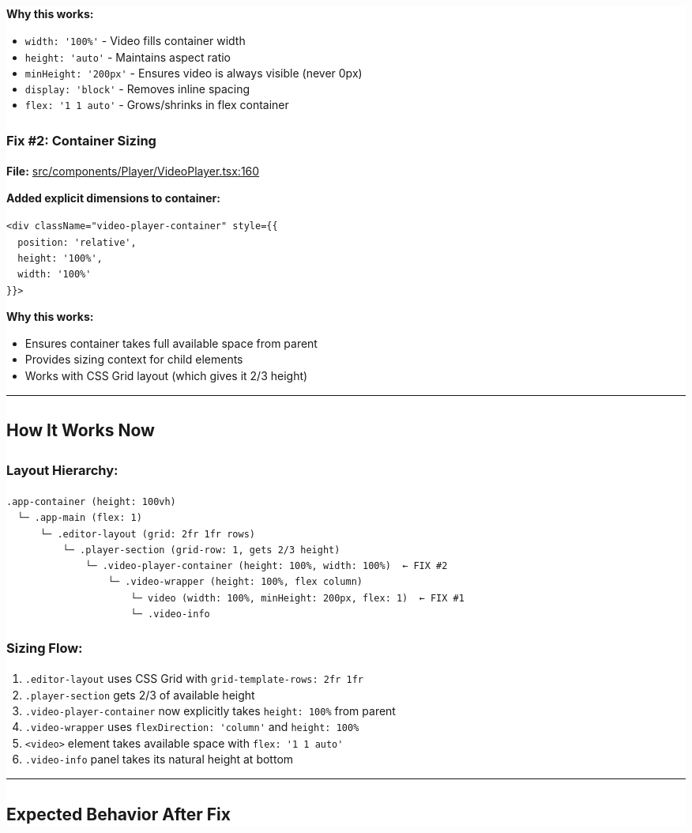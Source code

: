 **Why this works:**
- `width: '100%'` - Video fills container width
- `height: 'auto'` - Maintains aspect ratio
- `minHeight: '200px'` - Ensures video is always visible (never 0px)
- `display: 'block'` - Removes inline spacing
- `flex: '1 1 auto'` - Grows/shrinks in flex container

### Fix #2: Container Sizing

**File:** [src/components/Player/VideoPlayer.tsx:160](src/components/Player/VideoPlayer.tsx#L160)

**Added explicit dimensions to container:**
```tsx
<div className="video-player-container" style={{
  position: 'relative',
  height: '100%',
  width: '100%'
}}>
```

**Why this works:**
- Ensures container takes full available space from parent
- Provides sizing context for child elements
- Works with CSS Grid layout (which gives it 2/3 height)

---

## How It Works Now

### Layout Hierarchy:

```
.app-container (height: 100vh)
  └─ .app-main (flex: 1)
      └─ .editor-layout (grid: 2fr 1fr rows)
          └─ .player-section (grid-row: 1, gets 2/3 height)
              └─ .video-player-container (height: 100%, width: 100%)  ← FIX #2
                  └─ .video-wrapper (height: 100%, flex column)
                      └─ video (width: 100%, minHeight: 200px, flex: 1)  ← FIX #1
                      └─ .video-info
```

### Sizing Flow:

1. `.editor-layout` uses CSS Grid with `grid-template-rows: 2fr 1fr`
2. `.player-section` gets 2/3 of available height
3. `.video-player-container` now explicitly takes `height: 100%` from parent
4. `.video-wrapper` uses `flexDirection: 'column'` and `height: 100%`
5. `<video>` element takes available space with `flex: '1 1 auto'`
6. `.video-info` panel takes its natural height at bottom

---

## Expected Behavior After Fix
